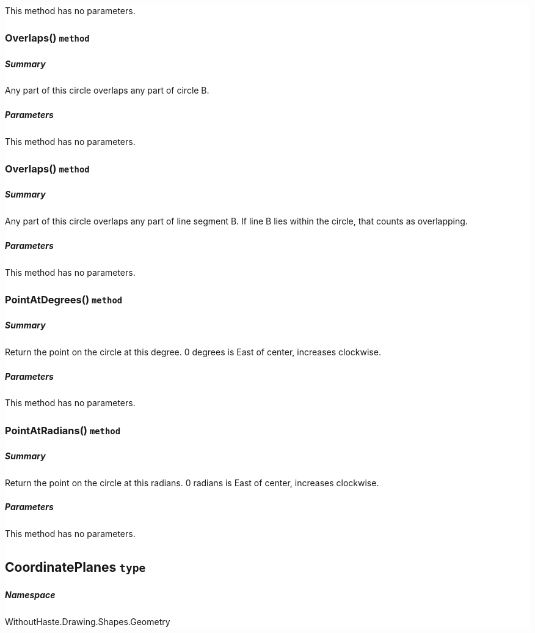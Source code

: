 This method has no parameters.

<a name='M-WithoutHaste-Drawing-Shapes-Circle-Overlaps-WithoutHaste-Drawing-Shapes-Circle-'></a>
### Overlaps() `method`

##### Summary

Any part of this circle overlaps any part of circle B.

##### Parameters

This method has no parameters.

<a name='M-WithoutHaste-Drawing-Shapes-Circle-Overlaps-WithoutHaste-Drawing-Shapes-LineSegment-'></a>
### Overlaps() `method`

##### Summary

Any part of this circle overlaps any part of line segment B.
If line B lies within the circle, that counts as overlapping.

##### Parameters

This method has no parameters.

<a name='M-WithoutHaste-Drawing-Shapes-Circle-PointAtDegrees-System-Double-'></a>
### PointAtDegrees() `method`

##### Summary

Return the point on the circle at this degree. 0 degrees is East of center, increases clockwise.

##### Parameters

This method has no parameters.

<a name='M-WithoutHaste-Drawing-Shapes-Circle-PointAtRadians-System-Double-'></a>
### PointAtRadians() `method`

##### Summary

Return the point on the circle at this radians. 0 radians is East of center, increases clockwise.

##### Parameters

This method has no parameters.

<a name='T-WithoutHaste-Drawing-Shapes-Geometry-CoordinatePlanes'></a>
## CoordinatePlanes `type`

##### Namespace

WithoutHaste.Drawing.Shapes.Geometry
